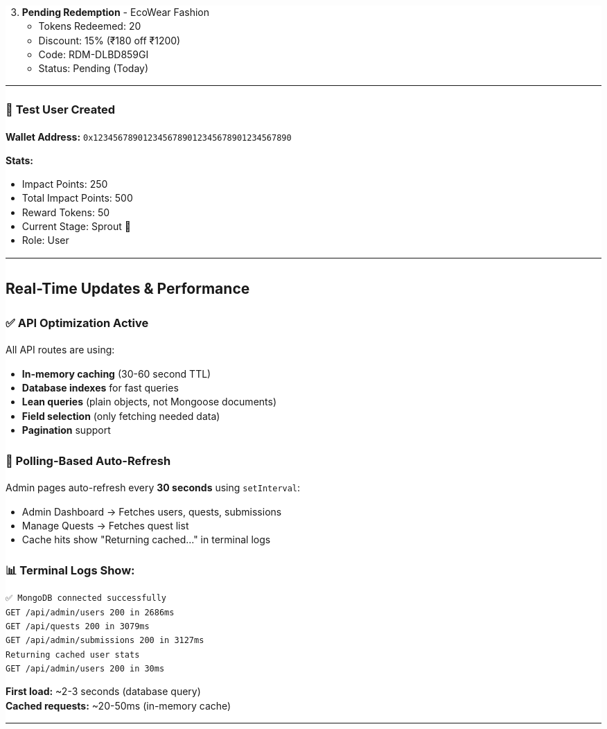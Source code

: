 3. **Pending Redemption** - EcoWear Fashion
   - Tokens Redeemed: 20
   - Discount: 15% (₹180 off ₹1200)
   - Code: RDM-DLBD859GI
   - Status: Pending (Today)

---

### 👤 **Test User Created**

**Wallet Address:** `0x1234567890123456789012345678901234567890`

**Stats:**
- Impact Points: 250
- Total Impact Points: 500
- Reward Tokens: 50
- Current Stage: Sprout 🌿
- Role: User

---

## Real-Time Updates & Performance

### ✅ API Optimization Active
All API routes are using:
- **In-memory caching** (30-60 second TTL)
- **Database indexes** for fast queries
- **Lean queries** (plain objects, not Mongoose documents)
- **Field selection** (only fetching needed data)
- **Pagination** support

### 🔄 Polling-Based Auto-Refresh
Admin pages auto-refresh every **30 seconds** using `setInterval`:
- Admin Dashboard → Fetches users, quests, submissions
- Manage Quests → Fetches quest list
- Cache hits show "Returning cached..." in terminal logs

### 📊 Terminal Logs Show:
```
✅ MongoDB connected successfully
GET /api/admin/users 200 in 2686ms
GET /api/quests 200 in 3079ms
GET /api/admin/submissions 200 in 3127ms
Returning cached user stats
GET /api/admin/users 200 in 30ms
```

**First load:** ~2-3 seconds (database query)  
**Cached requests:** ~20-50ms (in-memory cache)

---
